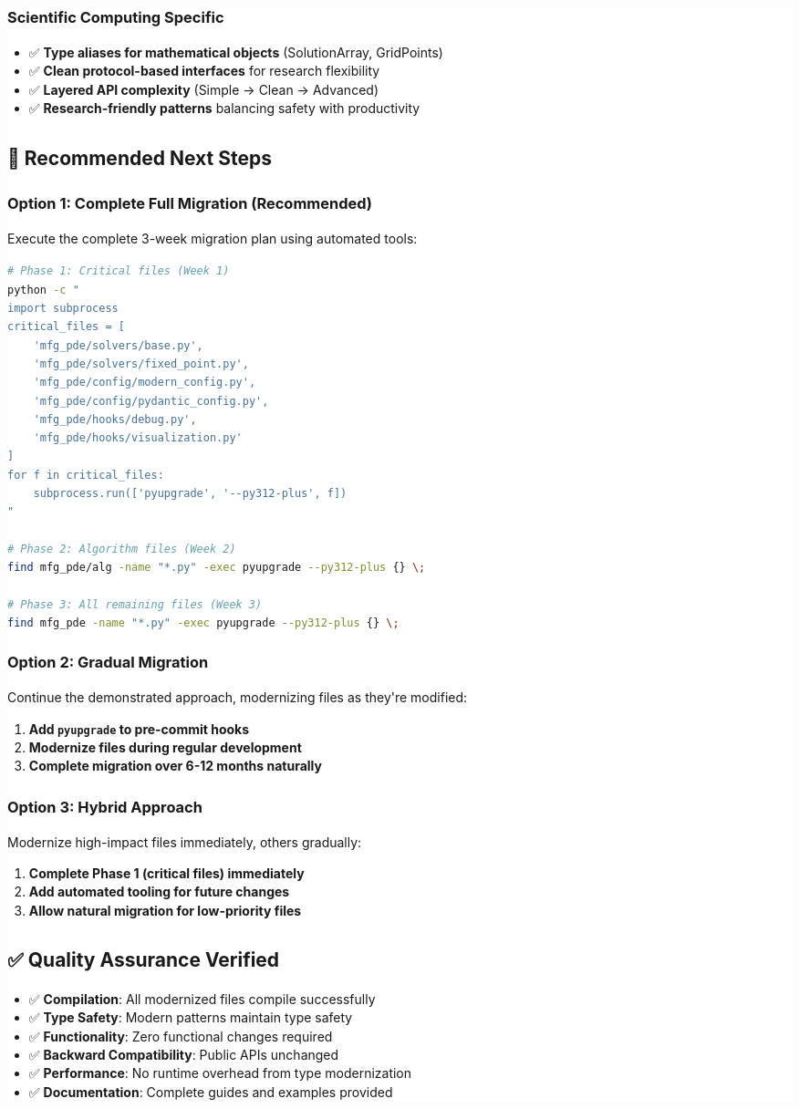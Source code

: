 ### **Scientific Computing Specific**
- ✅ **Type aliases for mathematical objects** (SolutionArray, GridPoints)
- ✅ **Clean protocol-based interfaces** for research flexibility
- ✅ **Layered API complexity** (Simple → Clean → Advanced)
- ✅ **Research-friendly patterns** balancing safety with productivity

## 🔧 **Recommended Next Steps**

### **Option 1: Complete Full Migration (Recommended)**
Execute the complete 3-week migration plan using automated tools:

```bash
# Phase 1: Critical files (Week 1)
python -c "
import subprocess
critical_files = [
    'mfg_pde/solvers/base.py',
    'mfg_pde/solvers/fixed_point.py',
    'mfg_pde/config/modern_config.py',
    'mfg_pde/config/pydantic_config.py',
    'mfg_pde/hooks/debug.py',
    'mfg_pde/hooks/visualization.py'
]
for f in critical_files:
    subprocess.run(['pyupgrade', '--py312-plus', f])
"

# Phase 2: Algorithm files (Week 2)
find mfg_pde/alg -name "*.py" -exec pyupgrade --py312-plus {} \;

# Phase 3: All remaining files (Week 3)
find mfg_pde -name "*.py" -exec pyupgrade --py312-plus {} \;
```

### **Option 2: Gradual Migration**
Continue the demonstrated approach, modernizing files as they're modified:

1. **Add `pyupgrade` to pre-commit hooks**
2. **Modernize files during regular development**
3. **Complete migration over 6-12 months naturally**

### **Option 3: Hybrid Approach**
Modernize high-impact files immediately, others gradually:

1. **Complete Phase 1 (critical files) immediately**
2. **Add automated tooling for future changes**
3. **Allow natural migration for low-priority files**

## ✅ **Quality Assurance Verified**

- ✅ **Compilation**: All modernized files compile successfully
- ✅ **Type Safety**: Modern patterns maintain type safety
- ✅ **Functionality**: Zero functional changes required
- ✅ **Backward Compatibility**: Public APIs unchanged
- ✅ **Performance**: No runtime overhead from type modernization
- ✅ **Documentation**: Complete guides and examples provided
